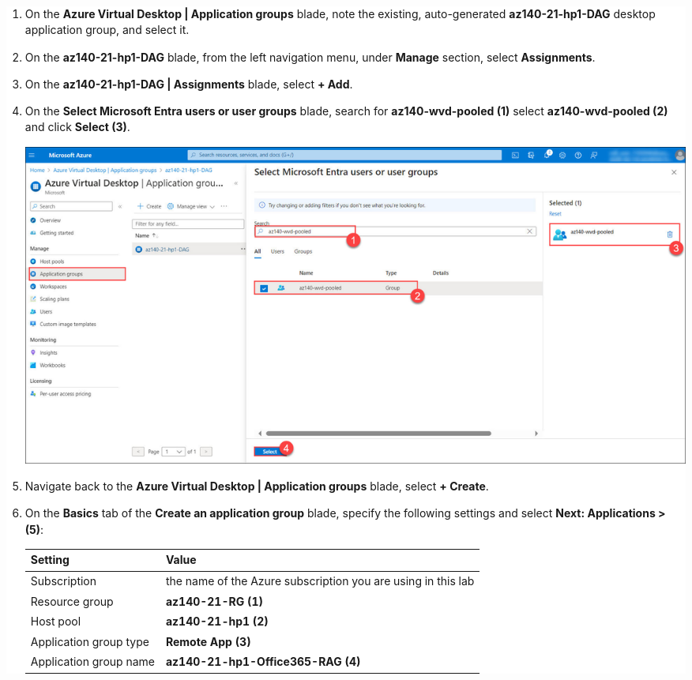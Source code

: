 1. On the **Azure Virtual Desktop \| Application groups** blade, note the existing, auto-generated **az140-21-hp1-DAG** desktop application group, and select it.
   
1. On the **az140-21-hp1-DAG** blade, from the left navigation menu, under **Manage** section, select **Assignments**.
   
1. On the **az140-21-hp1-DAG \| Assignments** blade, select **+ Add**.
   
1. On the **Select Microsoft Entra users or user groups** blade, search for **az140-wvd-pooled (1)** select **az140-wvd-pooled (2)** and click **Select (3)**.

   ![](./images/e2t4s5.jpg)
   
1. Navigate back to the **Azure Virtual Desktop \| Application groups** blade, select **+ Create**.
   
1. On the **Basics** tab of the **Create an application group** blade, specify the following settings and select **Next: Applications > (5)**:

   |Setting|Value|
   |---|---|
   |Subscription|the name of the Azure subscription you are using in this lab|
   |Resource group|**az140-21-RG (1)**|
   |Host pool|**az140-21-hp1 (2)**|
   |Application group type|**Remote App (3)**|
   |Application group name|**az140-21-hp1-Office365-RAG (4)**|
